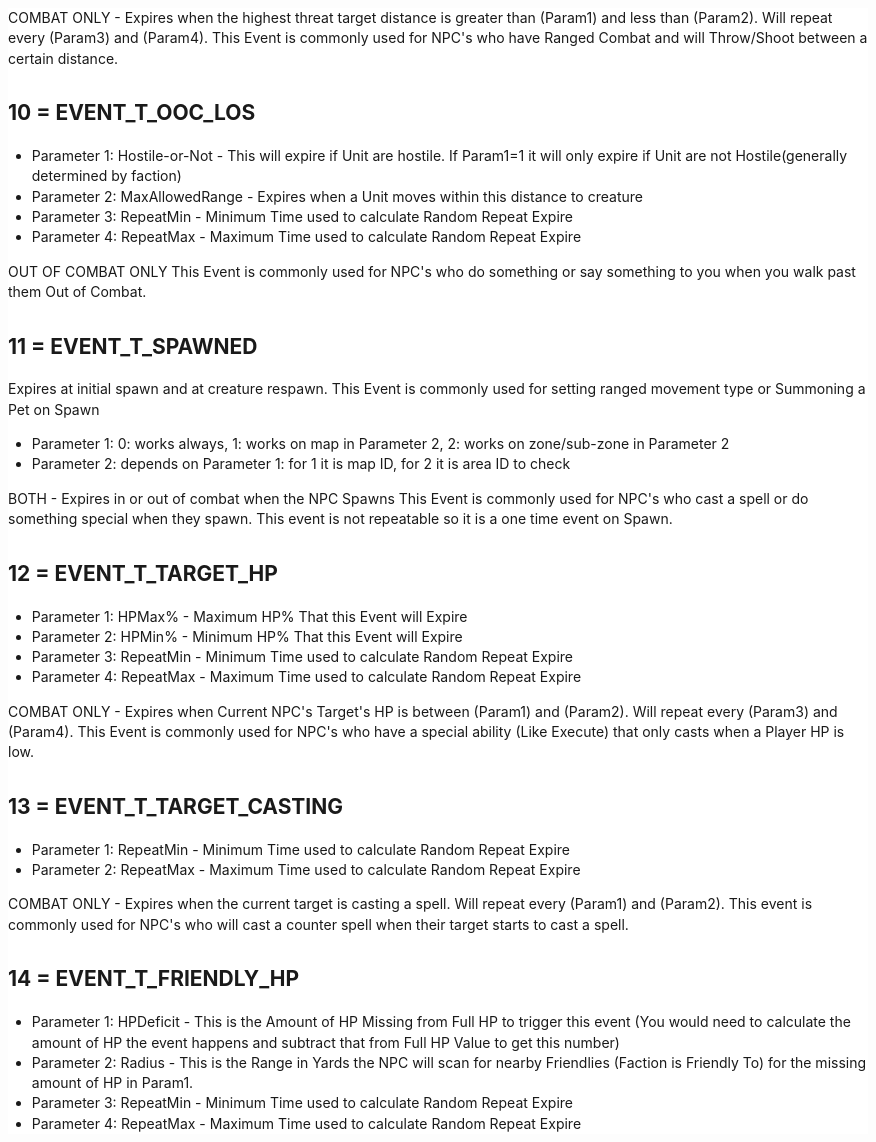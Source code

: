 COMBAT ONLY - Expires when the highest threat target distance is greater than (Param1) and less than (Param2). Will repeat every (Param3) and (Param4).
This Event is commonly used for NPC's who have Ranged Combat and will Throw/Shoot between a certain distance.

10 = EVENT_T_OOC_LOS
--------------------
* Parameter 1: Hostile-or-Not   - This will expire if Unit are hostile. If Param1=1 it will only expire if Unit are not Hostile(generally determined by faction)
* Parameter 2: MaxAllowedRange  - Expires when a Unit moves within this distance to creature
* Parameter 3: RepeatMin        - Minimum Time used to calculate Random Repeat Expire
* Parameter 4: RepeatMax        - Maximum Time used to calculate Random Repeat Expire

OUT OF COMBAT ONLY
This Event is commonly used for NPC's who do something or say something to you when you walk past them Out of Combat.

11 = EVENT_T_SPAWNED
--------------------
Expires at initial spawn and at creature respawn.
This Event is commonly used for setting ranged movement type or Summoning a Pet on Spawn

* Parameter 1: 0: works always, 1: works on map in Parameter 2, 2: works on zone/sub-zone in Parameter 2
* Parameter 2: depends on Parameter 1: for 1 it is map ID, for 2 it is area ID to check

BOTH - Expires in or out of combat when the NPC Spawns
This Event is commonly used for NPC's who cast a spell or do something special when they spawn. This event is not repeatable so it is a one time event on Spawn.

12 = EVENT_T_TARGET_HP
----------------------
* Parameter 1: HPMax% - Maximum HP% That this Event will Expire
* Parameter 2: HPMin% - Minimum HP% That this Event will Expire
* Parameter 3: RepeatMin - Minimum Time used to calculate Random Repeat Expire
* Parameter 4: RepeatMax - Maximum Time used to calculate Random Repeat Expire

COMBAT ONLY - Expires when Current NPC's Target's HP is between (Param1) and (Param2). Will repeat every (Param3) and (Param4).
This Event is commonly used for NPC's who have a special ability (Like Execute) that only casts when a Player HP is low.

13 = EVENT_T_TARGET_CASTING
---------------------------
* Parameter 1: RepeatMin - Minimum Time used to calculate Random Repeat Expire
* Parameter 2: RepeatMax - Maximum Time used to calculate Random Repeat Expire

COMBAT ONLY - Expires when the current target is casting a spell. Will repeat every (Param1) and (Param2).
This event is commonly used for NPC's who will cast a counter spell when their target starts to cast a spell.

14 = EVENT_T_FRIENDLY_HP
------------------------
* Parameter 1: HPDeficit - This is the Amount of HP Missing from Full HP to trigger this event (You would need to calculate the amount of HP the event happens and subtract that from Full HP Value to get this number)
* Parameter 2: Radius - This is the Range in Yards the NPC will scan for nearby Friendlies (Faction is Friendly To) for the missing amount of HP in Param1.
* Parameter 3: RepeatMin - Minimum Time used to calculate Random Repeat Expire
* Parameter 4: RepeatMax - Maximum Time used to calculate Random Repeat Expire
